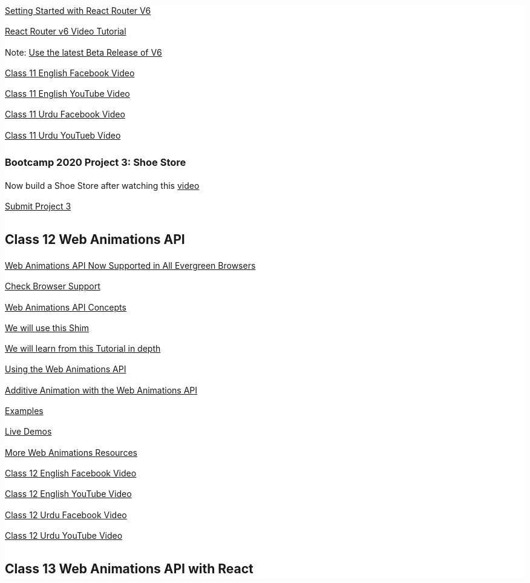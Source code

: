 [Setting Started with React Router V6](https://github.com/ReactTraining/react-router/blob/dev/docs/installation/getting-started.md)

[React Router v6 Video Tutorial](https://www.youtube.com/watch?v=Z89iY7xwBSU&feature=emb_logo)

Note: [Use the latest Beta Release of V6](https://github.com/ReactTraining/react-router/releases)

[Class 11 English Facebook Video](https://www.facebook.com/zeeshanhanif/videos/10223782839183816/)

[Class 11 English YouTube Video](https://www.youtube.com/watch?v=Bj3u0Jm-Mtg)

[Class 11 Urdu Facebook Video](https://www.facebook.com/zeeshanhanif/videos/10223796154156682/)

[Class 11 Urdu YouTueb Video](https://www.youtube.com/watch?v=IcbIvXY7JCw)

### Bootcamp 2020 Project 3: Shoe Store 

Now build a Shoe Store after watching this [video](https://www.youtube.com/watch?v=4NpGzBEySvI)

[Submit Project 3](https://docs.google.com/forms/d/e/1FAIpQLSd1q0mVoS3Ue-qmWlV97cPuMSCzebdPcyMl2MQg1VHNj42plw/viewform)

## Class 12 Web Animations API

[Web Animations API Now Supported in All Evergreen Browsers](https://www.infoq.com/news/2020/06/web-animations-evergreen-browser/?fbclid=IwAR1GBet8ybffQ5Tlcfterc_sq8EledzsTHvWm-eLlSwvrFmwf63ggvM4Z_o)

[Check Browser Support](https://codepen.io/danwilson/pen/xGBKVq)

[Web Animations API Concepts](https://developer.mozilla.org/en-US/docs/Web/API/Web_Animations_API/Web_Animations_API_Concepts)

[We will use this Shim](https://github.com/web-animations/web-animations-js)

[We will learn from this Tutorial in depth](https://github.com/web-animations/web-animations-codelabs)

[Using the Web Animations API](https://developer.mozilla.org/en-US/docs/Web/API/Web_Animations_API/Using_the_Web_Animations_API)

[Additive Animation with the Web Animations API](https://css-tricks.com/additive-animation-web-animations-api/)

[Examples](https://github.com/web-animations/web-animations-js/blob/dev/docs/examples.md)

[Live Demos](https://web-animations.github.io/web-animations-demos/)

[More Web Animations Resources](http://danielcwilson.com/tags/web-animations-api/)

[Class 12 English Facebook Video](https://www.facebook.com/zeeshanhanif/videos/10223819571102091/)

[Class 12 English YouTube Video](https://www.youtube.com/watch?v=DhUveECtjG4)

[Class 12 Urdu Facebook Video](https://www.facebook.com/zeeshanhanif/videos/10223831524160910/)

[Class 12 Urdu YouTube Video](https://www.youtube.com/watch?v=PbXYsgtJAMc)


## Class 13 Web Animations API with React
